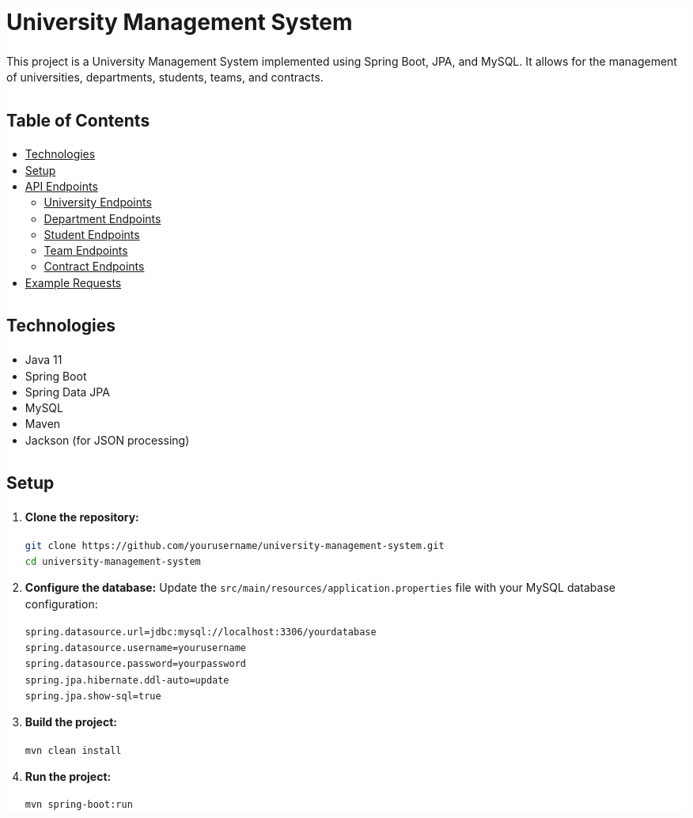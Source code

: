 # University Management System

This project is a University Management System implemented using Spring Boot, JPA, and MySQL. It allows for the management of universities, departments, students, teams, and contracts.

## Table of Contents

- [Technologies](#technologies)
- [Setup](#setup)
- [API Endpoints](#api-endpoints)
  - [University Endpoints](#university-endpoints)
  - [Department Endpoints](#department-endpoints)
  - [Student Endpoints](#student-endpoints)
  - [Team Endpoints](#team-endpoints)
  - [Contract Endpoints](#contract-endpoints)
- [Example Requests](#example-requests)

## Technologies

- Java 11
- Spring Boot
- Spring Data JPA
- MySQL
- Maven
- Jackson (for JSON processing)

## Setup

1. **Clone the repository:**
   ```sh
   git clone https://github.com/yourusername/university-management-system.git
   cd university-management-system
   ```

2. **Configure the database:**
   Update the `src/main/resources/application.properties` file with your MySQL database configuration:
   ```properties
   spring.datasource.url=jdbc:mysql://localhost:3306/yourdatabase
   spring.datasource.username=yourusername
   spring.datasource.password=yourpassword
   spring.jpa.hibernate.ddl-auto=update
   spring.jpa.show-sql=true
   ```

3. **Build the project:**
   ```sh
   mvn clean install
   ```

4. **Run the project:**
   ```sh
   mvn spring-boot:run
   ```

